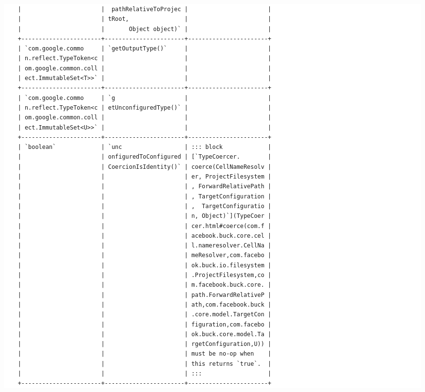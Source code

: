         |                       |  pathRelativeToProjec |                       |
        |                       | tRoot,                |                       |
        |                       |       Object object)` |                       |
        +-----------------------+-----------------------+-----------------------+
        | `com.google.commo     | `getOutputType()`     |                       |
        | n.reflect.TypeToken<c |                       |                       |
        | om.google.common.coll |                       |                       |
        | ect.ImmutableSet<T>>` |                       |                       |
        +-----------------------+-----------------------+-----------------------+
        | `com.google.commo     | `g                    |                       |
        | n.reflect.TypeToken<c | etUnconfiguredType()` |                       |
        | om.google.common.coll |                       |                       |
        | ect.ImmutableSet<U>>` |                       |                       |
        +-----------------------+-----------------------+-----------------------+
        | `boolean`             | `unc                  | ::: block             |
        |                       | onfiguredToConfigured | [`TypeCoercer.        |
        |                       | CoercionIsIdentity()` | coerce(CellNameResolv |
        |                       |                       | er, ProjectFilesystem |
        |                       |                       | , ForwardRelativePath |
        |                       |                       | , TargetConfiguration |
        |                       |                       | ,  TargetConfiguratio |
        |                       |                       | n, Object)`](TypeCoer |
        |                       |                       | cer.html#coerce(com.f |
        |                       |                       | acebook.buck.core.cel |
        |                       |                       | l.nameresolver.CellNa |
        |                       |                       | meResolver,com.facebo |
        |                       |                       | ok.buck.io.filesystem |
        |                       |                       | .ProjectFilesystem,co |
        |                       |                       | m.facebook.buck.core. |
        |                       |                       | path.ForwardRelativeP |
        |                       |                       | ath,com.facebook.buck |
        |                       |                       | .core.model.TargetCon |
        |                       |                       | figuration,com.facebo |
        |                       |                       | ok.buck.core.model.Ta |
        |                       |                       | rgetConfiguration,U)) |
        |                       |                       | must be no-op when    |
        |                       |                       | this returns `true`.  |
        |                       |                       | :::                   |
        +-----------------------+-----------------------+-----------------------+